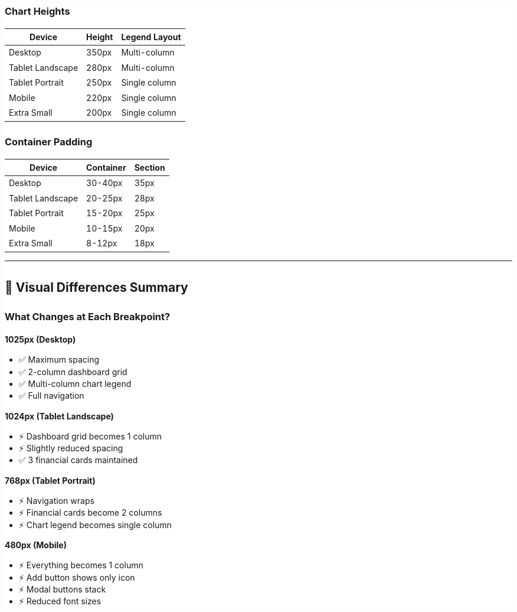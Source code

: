 ### Chart Heights

| Device          | Height | Legend Layout  |
|-----------------|--------|----------------|
| Desktop         | 350px  | Multi-column   |
| Tablet Landscape| 280px  | Multi-column   |
| Tablet Portrait | 250px  | Single column  |
| Mobile          | 220px  | Single column  |
| Extra Small     | 200px  | Single column  |

### Container Padding

| Device          | Container | Section |
|-----------------|-----------|---------|
| Desktop         | 30-40px   | 35px    |
| Tablet Landscape| 20-25px   | 28px    |
| Tablet Portrait | 15-20px   | 25px    |
| Mobile          | 10-15px   | 20px    |
| Extra Small     | 8-12px    | 18px    |

---

## 🎨 Visual Differences Summary

### What Changes at Each Breakpoint?

**1025px (Desktop)**
- ✅ Maximum spacing
- ✅ 2-column dashboard grid
- ✅ Multi-column chart legend
- ✅ Full navigation

**1024px (Tablet Landscape)**
- ⚡ Dashboard grid becomes 1 column
- ⚡ Slightly reduced spacing
- ✅ 3 financial cards maintained

**768px (Tablet Portrait)**
- ⚡ Navigation wraps
- ⚡ Financial cards become 2 columns
- ⚡ Chart legend becomes single column

**480px (Mobile)**
- ⚡ Everything becomes 1 column
- ⚡ Add button shows only icon
- ⚡ Modal buttons stack
- ⚡ Reduced font sizes
